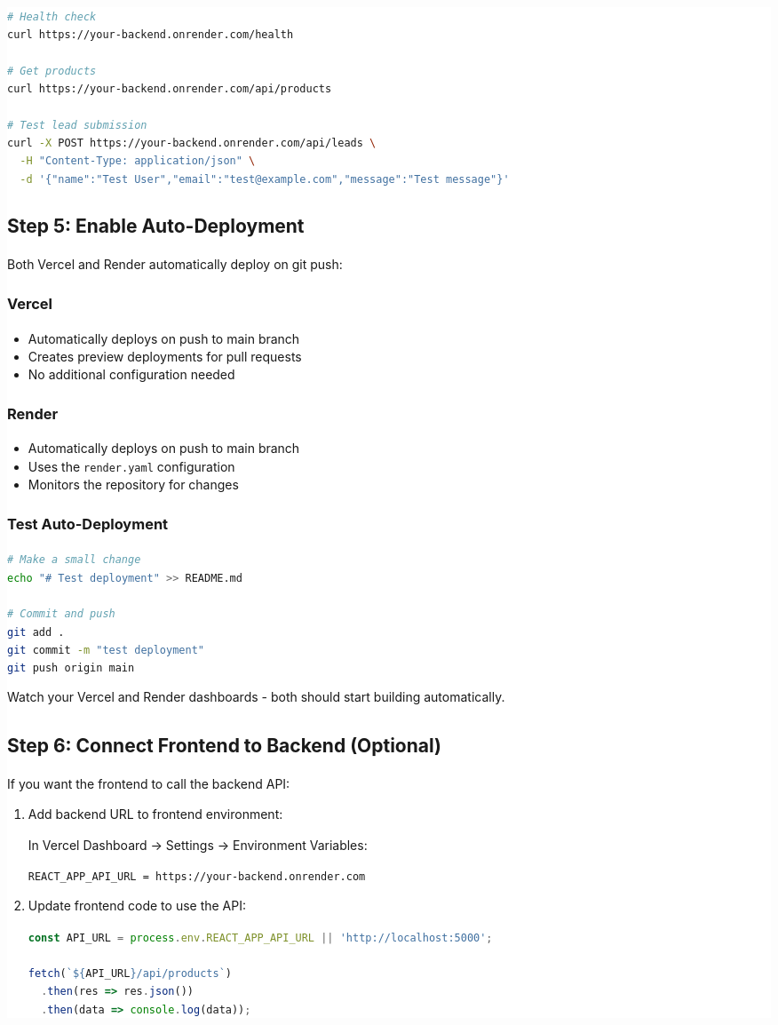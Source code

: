 ```bash
# Health check
curl https://your-backend.onrender.com/health

# Get products
curl https://your-backend.onrender.com/api/products

# Test lead submission
curl -X POST https://your-backend.onrender.com/api/leads \
  -H "Content-Type: application/json" \
  -d '{"name":"Test User","email":"test@example.com","message":"Test message"}'
```

## Step 5: Enable Auto-Deployment

Both Vercel and Render automatically deploy on git push:

### Vercel
- Automatically deploys on push to main branch
- Creates preview deployments for pull requests
- No additional configuration needed

### Render
- Automatically deploys on push to main branch
- Uses the `render.yaml` configuration
- Monitors the repository for changes

### Test Auto-Deployment

```bash
# Make a small change
echo "# Test deployment" >> README.md

# Commit and push
git add .
git commit -m "test deployment"
git push origin main
```

Watch your Vercel and Render dashboards - both should start building automatically.

## Step 6: Connect Frontend to Backend (Optional)

If you want the frontend to call the backend API:

1. Add backend URL to frontend environment:
   
   In Vercel Dashboard → Settings → Environment Variables:
   ```
   REACT_APP_API_URL = https://your-backend.onrender.com
   ```

2. Update frontend code to use the API:
   ```javascript
   const API_URL = process.env.REACT_APP_API_URL || 'http://localhost:5000';
   
   fetch(`${API_URL}/api/products`)
     .then(res => res.json())
     .then(data => console.log(data));
   ```
